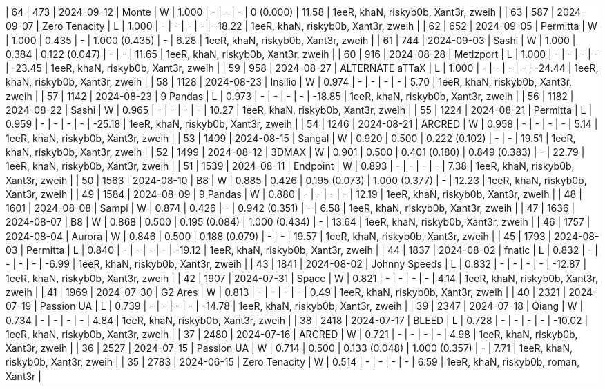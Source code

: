 |           64 |      473 | 2024-09-12 | Monte             | W   | 1.000      | -            | -                | -                | 0 (0.000) |    11.58 | 1eeR, khaN, riskyb0b, Xant3r, zweih  |
|           63 |      587 | 2024-09-07 | Zero Tenacity     | L   | 1.000      | -            | -                | -                | -         |   -18.22 | 1eeR, khaN, riskyb0b, Xant3r, zweih  |
|           62 |      652 | 2024-09-05 | Permitta          | W   | 1.000      | 0.435        | -                | 1.000 (0.435)    | -         |     6.28 | 1eeR, khaN, riskyb0b, Xant3r, zweih  |
|           61 |      744 | 2024-09-03 | Sashi             | W   | 1.000      | 0.384        | 0.122 (0.047)    | -                | -         |    11.65 | 1eeR, khaN, riskyb0b, Xant3r, zweih  |
|           60 |      916 | 2024-08-28 | Metizport         | L   | 1.000      | -            | -                | -                | -         |   -23.45 | 1eeR, khaN, riskyb0b, Xant3r, zweih  |
|           59 |      958 | 2024-08-27 | ALTERNATE aTTaX   | L   | 1.000      | -            | -                | -                | -         |   -24.44 | 1eeR, khaN, riskyb0b, Xant3r, zweih  |
|           58 |     1128 | 2024-08-23 | Insilio           | W   | 0.974      | -            | -                | -                | -         |     5.70 | 1eeR, khaN, riskyb0b, Xant3r, zweih  |
|           57 |     1142 | 2024-08-23 | 9 Pandas          | L   | 0.973      | -            | -                | -                | -         |   -18.85 | 1eeR, khaN, riskyb0b, Xant3r, zweih  |
|           56 |     1182 | 2024-08-22 | Sashi             | W   | 0.965      | -            | -                | -                | -         |    10.27 | 1eeR, khaN, riskyb0b, Xant3r, zweih  |
|           55 |     1224 | 2024-08-21 | Permitta          | L   | 0.959      | -            | -                | -                | -         |   -25.18 | 1eeR, khaN, riskyb0b, Xant3r, zweih  |
|           54 |     1246 | 2024-08-21 | ARCRED            | W   | 0.958      | -            | -                | -                | -         |     5.14 | 1eeR, khaN, riskyb0b, Xant3r, zweih  |
|           53 |     1409 | 2024-08-15 | Sangal            | W   | 0.920      | 0.500        | 0.222 (0.102)    | -                | -         |    19.51 | 1eeR, khaN, riskyb0b, Xant3r, zweih  |
|           52 |     1499 | 2024-08-12 | 3DMAX             | W   | 0.901      | 0.500        | 0.401 (0.180)    | 0.849 (0.383)    | -         |    22.79 | 1eeR, khaN, riskyb0b, Xant3r, zweih  |
|           51 |     1539 | 2024-08-11 | Endpoint          | W   | 0.893      | -            | -                | -                | -         |     7.38 | 1eeR, khaN, riskyb0b, Xant3r, zweih  |
|           50 |     1563 | 2024-08-10 | B8                | W   | 0.885      | 0.426        | 0.195 (0.073)    | 1.000 (0.377)    | -         |    12.23 | 1eeR, khaN, riskyb0b, Xant3r, zweih  |
|           49 |     1584 | 2024-08-09 | 9 Pandas          | W   | 0.880      | -            | -                | -                | -         |    12.19 | 1eeR, khaN, riskyb0b, Xant3r, zweih  |
|           48 |     1601 | 2024-08-08 | Sampi             | W   | 0.874      | 0.426        | -                | 0.942 (0.351)    | -         |     6.58 | 1eeR, khaN, riskyb0b, Xant3r, zweih  |
|           47 |     1636 | 2024-08-07 | B8                | W   | 0.868      | 0.500        | 0.195 (0.084)    | 1.000 (0.434)    | -         |    13.64 | 1eeR, khaN, riskyb0b, Xant3r, zweih  |
|           46 |     1757 | 2024-08-04 | Aurora            | W   | 0.846      | 0.500        | 0.188 (0.079)    | -                | -         |    19.57 | 1eeR, khaN, riskyb0b, Xant3r, zweih  |
|           45 |     1793 | 2024-08-03 | Permitta          | L   | 0.840      | -            | -                | -                | -         |   -19.12 | 1eeR, khaN, riskyb0b, Xant3r, zweih  |
|           44 |     1837 | 2024-08-02 | fnatic            | L   | 0.832      | -            | -                | -                | -         |    -6.99 | 1eeR, khaN, riskyb0b, Xant3r, zweih  |
|           43 |     1841 | 2024-08-02 | Johnny Speeds     | L   | 0.832      | -            | -                | -                | -         |   -12.87 | 1eeR, khaN, riskyb0b, Xant3r, zweih  |
|           42 |     1907 | 2024-07-31 | Space             | W   | 0.821      | -            | -                | -                | -         |     4.14 | 1eeR, khaN, riskyb0b, Xant3r, zweih  |
|           41 |     1969 | 2024-07-30 | G2 Ares           | W   | 0.813      | -            | -                | -                | -         |     0.49 | 1eeR, khaN, riskyb0b, Xant3r, zweih  |
|           40 |     2321 | 2024-07-19 | Passion UA        | L   | 0.739      | -            | -                | -                | -         |   -14.78 | 1eeR, khaN, riskyb0b, Xant3r, zweih  |
|           39 |     2347 | 2024-07-18 | Qiang             | W   | 0.734      | -            | -                | -                | -         |     4.84 | 1eeR, khaN, riskyb0b, Xant3r, zweih  |
|           38 |     2418 | 2024-07-17 | BLEED             | L   | 0.728      | -            | -                | -                | -         |   -10.02 | 1eeR, khaN, riskyb0b, Xant3r, zweih  |
|           37 |     2480 | 2024-07-16 | ARCRED            | W   | 0.721      | -            | -                | -                | -         |     4.98 | 1eeR, khaN, riskyb0b, Xant3r, zweih  |
|           36 |     2527 | 2024-07-15 | Passion UA        | W   | 0.714      | 0.500        | 0.133 (0.048)    | 1.000 (0.357)    | -         |     7.71 | 1eeR, khaN, riskyb0b, Xant3r, zweih  |
|           35 |     2783 | 2024-06-15 | Zero Tenacity     | W   | 0.514      | -            | -                | -                | -         |     6.59 | 1eeR, khaN, riskyb0b, roman, Xant3r  |